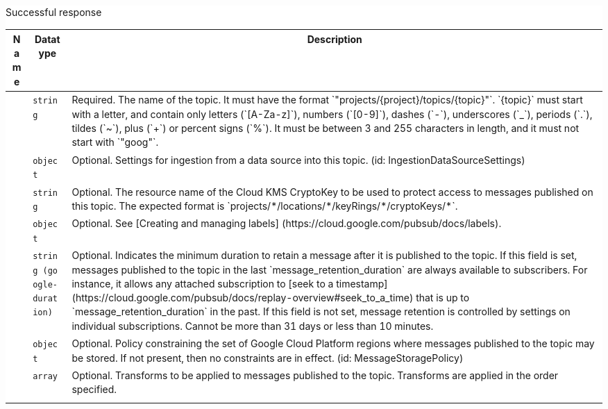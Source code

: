 Successful response

<table>
<thead>
    <tr>
    <th>Name</th>
    <th>Datatype</th>
    <th>Description</th>
    </tr>
</thead>
<tbody>
<tr>
    <td><CopyableCode code="name" /></td>
    <td><code>string</code></td>
    <td>Required. The name of the topic. It must have the format `"projects/&#123;project&#125;/topics/&#123;topic&#125;"`. `&#123;topic&#125;` must start with a letter, and contain only letters (`[A-Za-z]`), numbers (`[0-9]`), dashes (`-`), underscores (`_`), periods (`.`), tildes (`~`), plus (`+`) or percent signs (`%`). It must be between 3 and 255 characters in length, and it must not start with `"goog"`.</td>
</tr>
<tr>
    <td><CopyableCode code="ingestionDataSourceSettings" /></td>
    <td><code>object</code></td>
    <td>Optional. Settings for ingestion from a data source into this topic. (id: IngestionDataSourceSettings)</td>
</tr>
<tr>
    <td><CopyableCode code="kmsKeyName" /></td>
    <td><code>string</code></td>
    <td>Optional. The resource name of the Cloud KMS CryptoKey to be used to protect access to messages published on this topic. The expected format is `projects/*/locations/*/keyRings/*/cryptoKeys/*`.</td>
</tr>
<tr>
    <td><CopyableCode code="labels" /></td>
    <td><code>object</code></td>
    <td>Optional. See [Creating and managing labels] (https://cloud.google.com/pubsub/docs/labels).</td>
</tr>
<tr>
    <td><CopyableCode code="messageRetentionDuration" /></td>
    <td><code>string (google-duration)</code></td>
    <td>Optional. Indicates the minimum duration to retain a message after it is published to the topic. If this field is set, messages published to the topic in the last `message_retention_duration` are always available to subscribers. For instance, it allows any attached subscription to [seek to a timestamp](https://cloud.google.com/pubsub/docs/replay-overview#seek_to_a_time) that is up to `message_retention_duration` in the past. If this field is not set, message retention is controlled by settings on individual subscriptions. Cannot be more than 31 days or less than 10 minutes.</td>
</tr>
<tr>
    <td><CopyableCode code="messageStoragePolicy" /></td>
    <td><code>object</code></td>
    <td>Optional. Policy constraining the set of Google Cloud Platform regions where messages published to the topic may be stored. If not present, then no constraints are in effect. (id: MessageStoragePolicy)</td>
</tr>
<tr>
    <td><CopyableCode code="messageTransforms" /></td>
    <td><code>array</code></td>
    <td>Optional. Transforms to be applied to messages published to the topic. Transforms are applied in the order specified.</td>
</tr>
<tr>
    <td><CopyableCode code="satisfiesPzs" /></td>